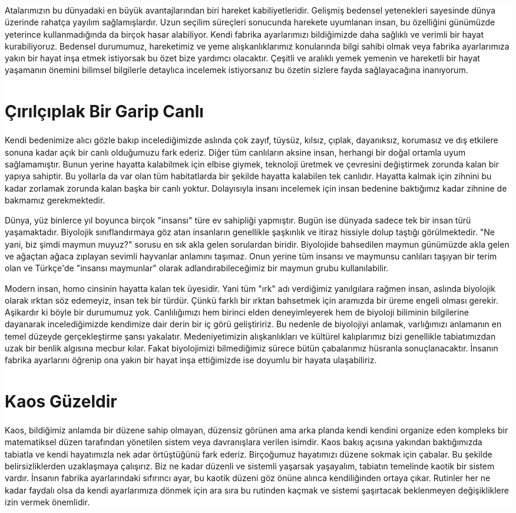 Atalarımızın bu dünyadaki en büyük avantajlarından biri hareket kabiliyetleridir.
Gelişmiş bedensel yetenekleri sayesinde dünya üzerinde rahatça yayılım sağlamışlardır.
Uzun seçilim süreçleri sonucunda harekete uyumlanan insan, bu özelliğini günümüzde yeterince kullanmadığında da birçok hasar alabiliyor.
Kendi fabrika ayarlarımızı bildiğimizde daha sağlıklı ve verimli bir hayat kurabiliyoruz.
Bedensel durumumuz, hareketimiz ve yeme alışkanlıklarımız konularında bilgi sahibi olmak veya fabrika ayarlarımıza yakın bir hayat inşa etmek istiyorsak bu özet bize yardımcı olacaktır.
Çeşitli ve aralıklı yemek yemenin ve hareketli bir hayat yaşamanın önemini bilimsel bilgilerle detaylıca incelemek istiyorsanız bu özetin sizlere fayda sağlayacağına inanıyorum.

# Çırılçıplak Bir Garip Canlı
Kendi bedenimize alıcı gözle bakıp incelediğimizde aslında çok zayıf, tüysüz, kılsız, çıplak, dayanıksız, korumasız ve dış etkilere sonuna kadar açık bir canlı olduğumuzu fark ederiz.
Diğer tüm canlıların aksine insan, herhangi bir doğal ortamla uyum sağlamamıştır.
Bunun yerine hayatta kalabilmek için elbise giymek, teknoloji üretmek ve çevresini değiştirmek zorunda kalan bir yapıya sahiptir.
Bu yollarla da var olan tüm habitatlarda bir şekilde hayatta kalabilen tek canlıdır.
Hayatta kalmak için zihnini bu kadar zorlamak zorunda kalan başka bir canlı yoktur.
Dolayısıyla insanı incelemek için insan bedenine baktığımız kadar zihnine de bakmamız gerekmektedir.

Dünya, yüz binlerce yıl boyunca birçok "insansı" türe ev sahipliği yapmıştır.
Bugün ise dünyada sadece tek bir insan türü yaşamaktadır.
Biyolojik sınıflandırmaya göz atan insanların genellikle şaşkınlık ve itiraz hissiyle dolup taştığı görülmektedir.
"Ne yani, biz şimdi maymun muyuz?" sorusu en sık akla gelen sorulardan biridir.
Biyolojide bahsedilen maymun günümüzde akla gelen ve ağaçtan ağaca zıplayan sevimli hayvanlar anlamını taşımaz.
Onun yerine tüm insansı ve maymunsu canlıları taşıyan bir terim olan ve Türkçe'de "insansı maymunlar" olarak adlandırabileceğimiz bir maymun grubu kullanılabilir.

Modern insan, homo cinsinin hayatta kalan tek üyesidir.
Yani tüm "ırk" adı verdiğimiz yanılgılara rağmen insan, aslında biyolojik olarak ırktan söz edemeyiz, insan tek bir türdür.
Çünkü farklı bir ırktan bahsetmek için aramızda bir üreme engeli olması gerekir.
Aşikardır ki böyle bir durumumuz yok.
Canlılığımızı hem birinci elden deneyimleyerek hem de biyoloji biliminin bilgilerine dayanarak incelediğimizde kendimize dair derin bir iç görü geliştiririz.
Bu nedenle de biyolojiyi anlamak, varlığımızı anlamanın en temel düzeyde gerçekleştirme şansı yakalatır.
Medeniyetimizin alışkanlıkları ve kültürel kalıplarımız bizi genellikle tabiatımızdan uzak bir benlik algısına mecbur kılar.
Fakat biyolojimizi bilmediğimiz sürece bütün çabalarımız hüsranla sonuçlanacaktır.
İnsanın fabrika ayarlarını öğrenip ona yakın bir hayat inşa ettiğimizde ise doyumlu bir hayata ulaşabiliriz.

# Kaos Güzeldir
Kaos, bildiğimiz anlamda bir düzene sahip olmayan, düzensiz görünen ama arka planda kendi kendini organize eden kompleks bir matematiksel düzen tarafından yönetilen sistem veya davranışlara verilen isimdir.
Kaos bakış açısına yakından baktığımızda tabiatla ve kendi hayatımızla nek adar örtüştüğünü fark ederiz.
Birçoğumuz hayatımızı düzene sokmak için çabalar.
Bu şekilde belirsizliklerden uzaklaşmaya çalışırız.
Biz ne kadar düzenli ve sistemli yaşarsak yaşayalım, tabiatın temelinde kaotik bir sistem vardır.
İnsanın fabrika ayarlarındaki sıfırıncı ayar, bu kaotik düzeni göz önüne alınca kendiliğinden ortaya çıkar.
Rutinler her ne kadar faydalı olsa da kendi ayarlarımıza dönmek için ara sıra bu rutinden kaçmak ve sistemi şaşırtacak beklenmeyen değişikliklere izin vermek önemlidir.
